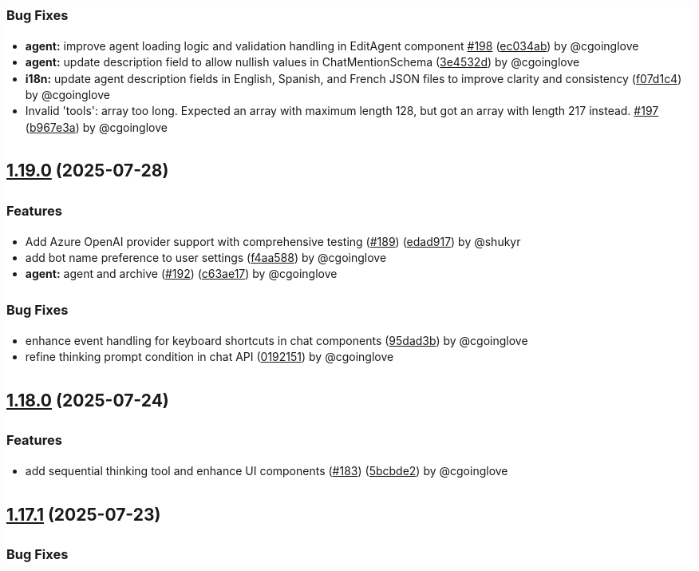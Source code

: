 ### Bug Fixes

- **agent:** improve agent loading logic and validation handling in EditAgent component [#198](https://github.com/cgoinglove/better-chatbot/issues/198) ([ec034ab](https://github.com/cgoinglove/better-chatbot/commit/ec034ab51dfc656d7378eca1e2b4dc94fbb67863)) by @cgoinglove
- **agent:** update description field to allow nullish values in ChatMentionSchema ([3e4532d](https://github.com/cgoinglove/better-chatbot/commit/3e4532d4c7b561ad03836c743eefb7cd35fe9e74)) by @cgoinglove
- **i18n:** update agent description fields in English, Spanish, and French JSON files to improve clarity and consistency ([f07d1c4](https://github.com/cgoinglove/better-chatbot/commit/f07d1c4dc64b96584faa7e558f981199834a5370)) by @cgoinglove
- Invalid 'tools': array too long. Expected an array with maximum length 128, but got an array with length 217 instead. [#197](https://github.com/cgoinglove/better-chatbot/issues/197) ([b967e3a](https://github.com/cgoinglove/better-chatbot/commit/b967e3a30be3a8a48f3801b916e26ac4d7dd50f4)) by @cgoinglove

## [1.19.0](https://github.com/cgoinglove/better-chatbot/compare/v1.18.0...v1.19.0) (2025-07-28)

### Features

- Add Azure OpenAI provider support with comprehensive testing ([#189](https://github.com/cgoinglove/better-chatbot/issues/189)) ([edad917](https://github.com/cgoinglove/better-chatbot/commit/edad91707d49fcb5d3bd244a77fbaae86527742a)) by @shukyr
- add bot name preference to user settings ([f4aa588](https://github.com/cgoinglove/better-chatbot/commit/f4aa5885d0be06cc21149d09e604c781e551ec4a)) by @cgoinglove
- **agent:** agent and archive ([#192](https://github.com/cgoinglove/better-chatbot/issues/192)) ([c63ae17](https://github.com/cgoinglove/better-chatbot/commit/c63ae179363b66bfa4f4b5524bdf27b71166c299)) by @cgoinglove

### Bug Fixes

- enhance event handling for keyboard shortcuts in chat components ([95dad3b](https://github.com/cgoinglove/better-chatbot/commit/95dad3bd1dac4b6e56be2df35957a849617ba056)) by @cgoinglove
- refine thinking prompt condition in chat API ([0192151](https://github.com/cgoinglove/better-chatbot/commit/0192151fec1e33f3b7bc1f08b0a9582d66650ef0)) by @cgoinglove

## [1.18.0](https://github.com/cgoinglove/better-chatbot/compare/v1.17.1...v1.18.0) (2025-07-24)

### Features

- add sequential thinking tool and enhance UI components ([#183](https://github.com/cgoinglove/better-chatbot/issues/183)) ([5bcbde2](https://github.com/cgoinglove/better-chatbot/commit/5bcbde2de776b17c3cc1f47f4968b13e22fc65b2)) by @cgoinglove

## [1.17.1](https://github.com/cgoinglove/better-chatbot/compare/v1.17.0...v1.17.1) (2025-07-23)

### Bug Fixes
